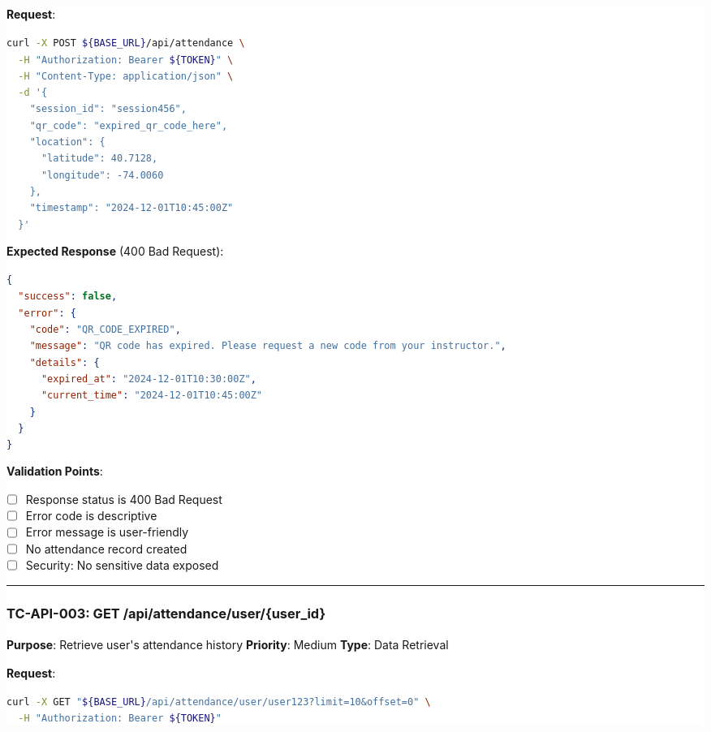 **Request**:

```bash
curl -X POST ${BASE_URL}/api/attendance \
  -H "Authorization: Bearer ${TOKEN}" \
  -H "Content-Type: application/json" \
  -d '{
    "session_id": "session456",
    "qr_code": "expired_qr_code_here",
    "location": {
      "latitude": 40.7128,
      "longitude": -74.0060
    },
    "timestamp": "2024-12-01T10:45:00Z"
  }'
```

**Expected Response** (400 Bad Request):

```json
{
  "success": false,
  "error": {
    "code": "QR_CODE_EXPIRED",
    "message": "QR code has expired. Please request a new code from your instructor.",
    "details": {
      "expired_at": "2024-12-01T10:30:00Z",
      "current_time": "2024-12-01T10:45:00Z"
    }
  }
}
```

**Validation Points**:

- [ ] Response status is 400 Bad Request
- [ ] Error code is descriptive
- [ ] Error message is user-friendly
- [ ] No attendance record created
- [ ] Security: No sensitive data exposed

---

### **TC-API-003: GET /api/attendance/user/{user_id}**

**Purpose**: Retrieve user's attendance history
**Priority**: Medium
**Type**: Data Retrieval

**Request**:

```bash
curl -X GET "${BASE_URL}/api/attendance/user/user123?limit=10&offset=0" \
  -H "Authorization: Bearer ${TOKEN}"
```
